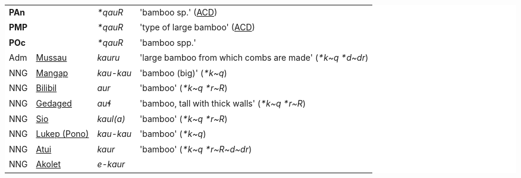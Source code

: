 <table class="cognateset" id="3-13-3-1-400-POc-qaur-a">
<tr>
<td><strong>PAn</strong></td><td> </td>
<td style="white-space: nowrap;">
<i>&ast;qauR</i>
</td>
<td>'<span>bamboo sp.</span>' (<a href="../sources/Blust1995">ACD</a>)
</td>
</tr>
<tr>
<td><strong>PMP</strong></td><td> </td>
<td style="white-space: nowrap;">
<i>&ast;qauR</i>
</td>
<td>'<span>type of large bamboo</span>' (<a href="../sources/Blust1995">ACD</a>)
</td>
</tr>
<tr>
<td><strong>POc</strong></td><td> </td>
<td style="white-space: nowrap;">
<i>&ast;qauR</i>
</td>
<td>'<span>bamboo spp.</span>'</td>
</tr>
<tr>
<td>Adm</td><td><a href="../languages/mussau">Mussau</a></td><td style="white-space: nowrap;"><i>kauru</i></td>
<td>'<span>large bamboo from which combs are made</span>' (<span><em>&ast;k~q</em> <em>&ast;d~dr</em></span>)</td>
</tr>
<tr>
<td>NNG</td><td><a href="../languages/mangap">Mangap</a></td><td style="white-space: nowrap;"><i>kau-kau</i></td>
<td>'<span>bamboo (big)</span>' (<span><em>&ast;k~q</em></span>)</td>
</tr>
<tr>
<td>NNG</td><td><a href="../languages/bilibil">Bilibil</a></td><td style="white-space: nowrap;"><i>aur</i></td>
<td>'<span>bamboo</span>' (<span><em>&ast;k~q</em> <em>&ast;r~R</em></span>)</td>
</tr>
<tr>
<td>NNG</td><td><a href="../languages/gedaged">Gedaged</a></td><td style="white-space: nowrap;"><i>auɬ</i></td>
<td>'<span>bamboo, tall with thick walls</span>' (<span><em>&ast;k~q</em> <em>&ast;r~R</em></span>)</td>
</tr>
<tr>
<td>NNG</td><td><a href="../languages/sio">Sio</a></td><td style="white-space: nowrap;"><i>kaul(a)</i></td>
<td>'<span>bamboo</span>' (<span><em>&ast;k~q</em> <em>&ast;r~R</em></span>)</td>
</tr>
<tr>
<td>NNG</td><td><a href="../languages/lukeppono">Lukep (Pono)</a></td><td style="white-space: nowrap;"><i>kau-kau</i></td>
<td>'<span>bamboo</span>' (<span><em>&ast;k~q</em></span>)</td>
</tr>
<tr>
<td>NNG</td><td><a href="../languages/atui">Atui</a></td><td style="white-space: nowrap;"><i>kaur</i></td>
<td>'<span>bamboo</span>' (<span><em>&ast;k~q</em> <em>&ast;r~R~d~dr</em></span>)</td>
</tr>
<tr>
<td>NNG</td><td><a href="../languages/akolet">Akolet</a></td><td style="white-space: nowrap;"><i>e-kaur</i></td>